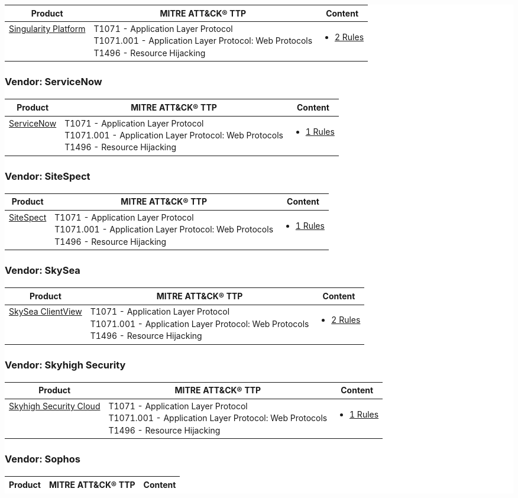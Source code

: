 |                                                Product                                                | MITRE ATT&CK® TTP                                                                                                             | Content                                                                                                                     |
|:-----------------------------------------------------------------------------------------------------:| ----------------------------------------------------------------------------------------------------------------------------- | --------------------------------------------------------------------------------------------------------------------------- |
| [Singularity Platform](../DS/SentinelOne/singularity_platform/ds_sentinelone_singularity_platform.md) | T1071 - Application Layer Protocol<br>T1071.001 - Application Layer Protocol: Web Protocols<br>T1496 - Resource Hijacking<br> | [<ul><li>2 Rules</li></ul>](../DS/SentinelOne/singularity_platform/RM/r_m_sentinelone_singularity_platform_Cryptomining.md) |
### Vendor: ServiceNow
|                                Product                                | MITRE ATT&CK® TTP                                                                                                             | Content                                                                                               |
|:---------------------------------------------------------------------:| ----------------------------------------------------------------------------------------------------------------------------- | ----------------------------------------------------------------------------------------------------- |
| [ServiceNow](../DS/ServiceNow/servicenow/ds_servicenow_servicenow.md) | T1071 - Application Layer Protocol<br>T1071.001 - Application Layer Protocol: Web Protocols<br>T1496 - Resource Hijacking<br> | [<ul><li>1 Rules</li></ul>](../DS/ServiceNow/servicenow/RM/r_m_servicenow_servicenow_Cryptomining.md) |
### Vendor: SiteSpect
|                             Product                              | MITRE ATT&CK® TTP                                                                                                             | Content                                                                                           |
|:----------------------------------------------------------------:| ----------------------------------------------------------------------------------------------------------------------------- | ------------------------------------------------------------------------------------------------- |
| [SiteSpect](../DS/SiteSpect/sitespect/ds_sitespect_sitespect.md) | T1071 - Application Layer Protocol<br>T1071.001 - Application Layer Protocol: Web Protocols<br>T1496 - Resource Hijacking<br> | [<ul><li>1 Rules</li></ul>](../DS/SiteSpect/sitespect/RM/r_m_sitespect_sitespect_Cryptomining.md) |
### Vendor: SkySea
|                                      Product                                       | MITRE ATT&CK® TTP                                                                                                             | Content                                                                                                     |
|:----------------------------------------------------------------------------------:| ----------------------------------------------------------------------------------------------------------------------------- | ----------------------------------------------------------------------------------------------------------- |
| [SkySea ClientView](../DS/SkySea/skysea_clientview/ds_skysea_skysea_clientview.md) | T1071 - Application Layer Protocol<br>T1071.001 - Application Layer Protocol: Web Protocols<br>T1496 - Resource Hijacking<br> | [<ul><li>2 Rules</li></ul>](../DS/SkySea/skysea_clientview/RM/r_m_skysea_skysea_clientview_Cryptomining.md) |
### Vendor: Skyhigh Security
|                                                        Product                                                        | MITRE ATT&CK® TTP                                                                                                             | Content                                                                                                                                   |
|:---------------------------------------------------------------------------------------------------------------------:| ----------------------------------------------------------------------------------------------------------------------------- | ----------------------------------------------------------------------------------------------------------------------------------------- |
| [Skyhigh Security Cloud](../DS/Skyhigh_Security/skyhigh_security_cloud/ds_skyhigh_security_skyhigh_security_cloud.md) | T1071 - Application Layer Protocol<br>T1071.001 - Application Layer Protocol: Web Protocols<br>T1496 - Resource Hijacking<br> | [<ul><li>1 Rules</li></ul>](../DS/Skyhigh_Security/skyhigh_security_cloud/RM/r_m_skyhigh_security_skyhigh_security_cloud_Cryptomining.md) |
### Vendor: Sophos
|                                                    Product                                                    | MITRE ATT&CK® TTP                                                                                                             | Content                                                                                                                       |
|:-------------------------------------------------------------------------------------------------------------:| ----------------------------------------------------------------------------------------------------------------------------- | ----------------------------------------------------------------------------------------------------------------------------- |
